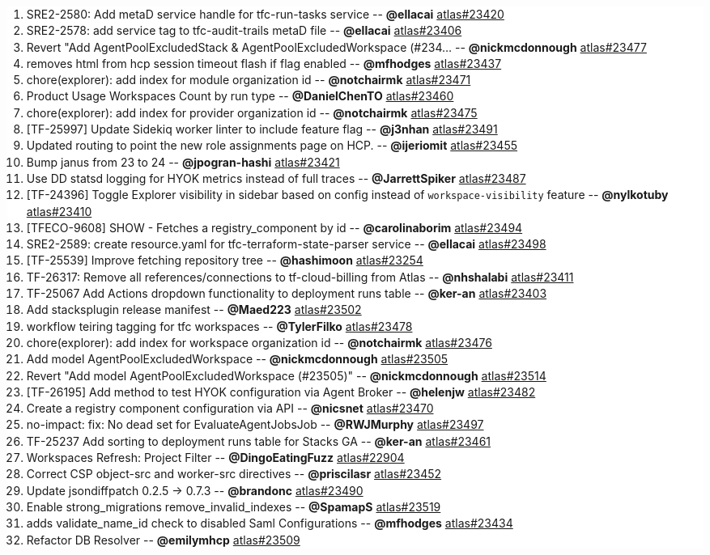 1. SRE2-2580: Add metaD service handle for tfc-run-tasks service -- **@ellacai** [atlas#23420](https://github.com/hashicorp/atlas/pull/23420)
1. SRE2-2578: add service tag to tfc-audit-trails metaD file -- **@ellacai** [atlas#23406](https://github.com/hashicorp/atlas/pull/23406)
1. Revert "Add AgentPoolExcludedStack & AgentPoolExcludedWorkspace (#234… -- **@nickmcdonnough** [atlas#23477](https://github.com/hashicorp/atlas/pull/23477)
1. removes html from hcp session timeout flash if flag enabled -- **@mfhodges** [atlas#23437](https://github.com/hashicorp/atlas/pull/23437)
1. chore(explorer): add index for module organization id -- **@notchairmk** [atlas#23471](https://github.com/hashicorp/atlas/pull/23471)
1. Product Usage Workspaces Count by run type -- **@DanielChenTO** [atlas#23460](https://github.com/hashicorp/atlas/pull/23460)
1. chore(explorer): add index for provider organization id -- **@notchairmk** [atlas#23475](https://github.com/hashicorp/atlas/pull/23475)
1. [TF-25997] Update Sidekiq worker linter to include feature flag -- **@j3nhan** [atlas#23491](https://github.com/hashicorp/atlas/pull/23491)
1. Updated routing to point the new role assignments page on HCP. -- **@ijeriomit** [atlas#23455](https://github.com/hashicorp/atlas/pull/23455)
1. Bump janus from 23 to 24 -- **@jpogran-hashi** [atlas#23421](https://github.com/hashicorp/atlas/pull/23421)
1. Use DD statsd logging for HYOK metrics instead of full traces -- **@JarrettSpiker** [atlas#23487](https://github.com/hashicorp/atlas/pull/23487)
1. [TF-24396] Toggle Explorer visibility in sidebar based on config instead of `workspace-visibility` feature -- **@nylkotuby** [atlas#23410](https://github.com/hashicorp/atlas/pull/23410)
1. [TFECO-9608] SHOW - Fetches a registry_component by id -- **@carolinaborim** [atlas#23494](https://github.com/hashicorp/atlas/pull/23494)
1. SRE2-2589: create resource.yaml for tfc-terraform-state-parser service -- **@ellacai** [atlas#23498](https://github.com/hashicorp/atlas/pull/23498)
1. [TF-25539] Improve fetching repository tree -- **@hashimoon** [atlas#23254](https://github.com/hashicorp/atlas/pull/23254)
1. TF-26317: Remove all references/connections to tf-cloud-billing from Atlas -- **@nhshalabi** [atlas#23411](https://github.com/hashicorp/atlas/pull/23411)
1. TF-25067 Add Actions dropdown functionality to deployment runs table -- **@ker-an** [atlas#23403](https://github.com/hashicorp/atlas/pull/23403)
1. Add stacksplugin release manifest -- **@Maed223** [atlas#23502](https://github.com/hashicorp/atlas/pull/23502)
1. workflow teiring tagging for tfc workspaces -- **@TylerFilko** [atlas#23478](https://github.com/hashicorp/atlas/pull/23478)
1. chore(explorer): add index for workspace organization id -- **@notchairmk** [atlas#23476](https://github.com/hashicorp/atlas/pull/23476)
1. Add model AgentPoolExcludedWorkspace -- **@nickmcdonnough** [atlas#23505](https://github.com/hashicorp/atlas/pull/23505)
1. Revert "Add model AgentPoolExcludedWorkspace (#23505)" -- **@nickmcdonnough** [atlas#23514](https://github.com/hashicorp/atlas/pull/23514)
1. [TF-26195] Add method to test HYOK configuration via Agent Broker -- **@helenjw** [atlas#23482](https://github.com/hashicorp/atlas/pull/23482)
1. Create a registry component configuration via API -- **@nicsnet** [atlas#23470](https://github.com/hashicorp/atlas/pull/23470)
1. no-impact: fix: No dead set for EvaluateAgentJobsJob -- **@RWJMurphy** [atlas#23497](https://github.com/hashicorp/atlas/pull/23497)
1. TF-25237 Add sorting to deployment runs table for Stacks GA -- **@ker-an** [atlas#23461](https://github.com/hashicorp/atlas/pull/23461)
1. Workspaces Refresh: Project Filter -- **@DingoEatingFuzz** [atlas#22904](https://github.com/hashicorp/atlas/pull/22904)
1. Correct CSP object-src and worker-src directives -- **@priscilasr** [atlas#23452](https://github.com/hashicorp/atlas/pull/23452)
1. Update jsondiffpatch 0.2.5 -> 0.7.3 -- **@brandonc** [atlas#23490](https://github.com/hashicorp/atlas/pull/23490)
1. Enable strong_migrations remove_invalid_indexes -- **@SpamapS** [atlas#23519](https://github.com/hashicorp/atlas/pull/23519)
1. adds validate_name_id check to disabled Saml Configurations -- **@mfhodges** [atlas#23434](https://github.com/hashicorp/atlas/pull/23434)
1. Refactor DB Resolver -- **@emilymhcp** [atlas#23509](https://github.com/hashicorp/atlas/pull/23509)
